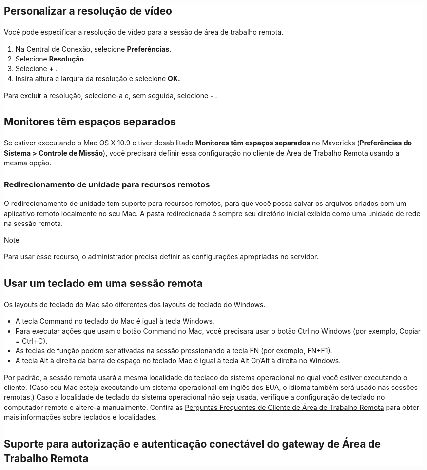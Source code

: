 ## <a name="customize-your-display-resolution"></a>Personalizar a resolução de vídeo

Você pode especificar a resolução de vídeo para a sessão de área de trabalho remota.

1. Na Central de Conexão, selecione **Preferências**.
2. Selecione **Resolução**.
3. Selecione **+** .
4. Insira altura e largura da resolução e selecione **OK.**

Para excluir a resolução, selecione-a e, sem seguida, selecione **-** .

## <a name="displays-have-separate-spaces"></a>Monitores têm espaços separados

Se estiver executando o Mac OS X 10.9 e tiver desabilitado **Monitores têm espaços separados** no Mavericks (**Preferências do Sistema > Controle de Missão**), você precisará definir essa configuração no cliente de Área de Trabalho Remota usando a mesma opção.

### <a name="drive-redirection-for-remote-resources"></a>Redirecionamento de unidade para recursos remotos

O redirecionamento de unidade tem suporte para recursos remotos, para que você possa salvar os arquivos criados com um aplicativo remoto localmente no seu Mac. A pasta redirecionada é sempre seu diretório inicial exibido como uma unidade de rede na sessão remota.

> [!NOTE]
> Para usar esse recurso, o administrador precisa definir as configurações apropriadas no servidor.

## <a name="use-a-keyboard-in-a-remote-session"></a>Usar um teclado em uma sessão remota

Os layouts de teclado do Mac são diferentes dos layouts de teclado do Windows.

- A tecla Command no teclado do Mac é igual à tecla Windows.
- Para executar ações que usam o botão Command no Mac, você precisará usar o botão Ctrl no Windows (por exemplo, Copiar = Ctrl+C).
- As teclas de função podem ser ativadas na sessão pressionando a tecla FN (por exemplo, FN+F1).
- A tecla Alt à direita da barra de espaço no teclado Mac é igual à tecla Alt Gr/Alt à direita no Windows.

Por padrão, a sessão remota usará a mesma localidade do teclado do sistema operacional no qual você estiver executando o cliente. (Caso seu Mac esteja executando um sistema operacional em inglês dos EUA, o idioma também será usado nas sessões remotas.) Caso a localidade de teclado do sistema operacional não seja usada, verifique a configuração de teclado no computador remoto e altere-a manualmente. Confira as [Perguntas Frequentes de Cliente de Área de Trabalho Remota](remote-desktop-client-faq.md) para obter mais informações sobre teclados e localidades.

## <a name="support-for-remote-desktop-gateway-pluggable-authentication-and-authorization"></a>Suporte para autorização e autenticação conectável do gateway de Área de Trabalho Remota
